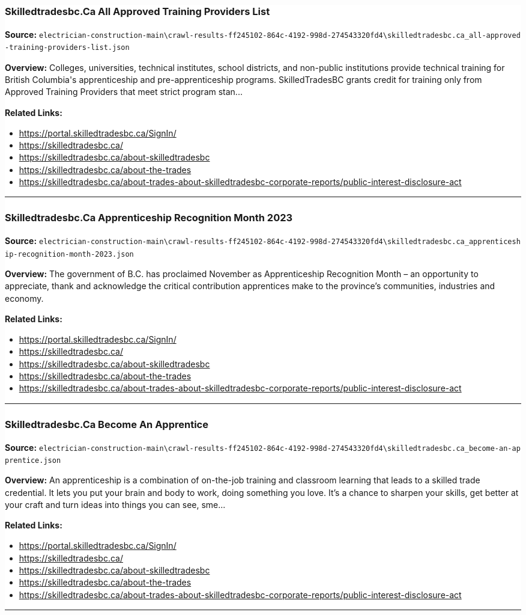 
### Skilledtradesbc.Ca All Approved Training Providers List
**Source:** `electrician-construction-main\crawl-results-ff245102-864c-4192-998d-274543320fd4\skilledtradesbc.ca_all-approved-training-providers-list.json`

**Overview:** Colleges, universities, technical institutes, school districts, and non-public institutions provide technical training for British Columbia's apprenticeship and pre-apprenticeship programs. SkilledTradesBC grants credit for training only from Approved Training Providers that meet strict program stan...

**Related Links:**
- https://portal.skilledtradesbc.ca/SignIn/
- https://skilledtradesbc.ca/
- https://skilledtradesbc.ca/about-skilledtradesbc
- https://skilledtradesbc.ca/about-the-trades
- https://skilledtradesbc.ca/about-trades-about-skilledtradesbc-corporate-reports/public-interest-disclosure-act

---

### Skilledtradesbc.Ca Apprenticeship Recognition Month 2023
**Source:** `electrician-construction-main\crawl-results-ff245102-864c-4192-998d-274543320fd4\skilledtradesbc.ca_apprenticeship-recognition-month-2023.json`

**Overview:** The government of B.C. has proclaimed November as Apprenticeship Recognition Month – an opportunity to appreciate, thank and acknowledge the critical contribution apprentices make to the province’s communities, industries and economy.

**Related Links:**
- https://portal.skilledtradesbc.ca/SignIn/
- https://skilledtradesbc.ca/
- https://skilledtradesbc.ca/about-skilledtradesbc
- https://skilledtradesbc.ca/about-the-trades
- https://skilledtradesbc.ca/about-trades-about-skilledtradesbc-corporate-reports/public-interest-disclosure-act

---

### Skilledtradesbc.Ca Become An Apprentice
**Source:** `electrician-construction-main\crawl-results-ff245102-864c-4192-998d-274543320fd4\skilledtradesbc.ca_become-an-apprentice.json`

**Overview:** An apprenticeship is a combination of on-the-job training and classroom learning that leads to a skilled trade credential. It lets you put your brain and body to work, doing something you love. It’s a chance to sharpen your skills, get better at your craft and turn ideas into things you can see, sme...

**Related Links:**
- https://portal.skilledtradesbc.ca/SignIn/
- https://skilledtradesbc.ca/
- https://skilledtradesbc.ca/about-skilledtradesbc
- https://skilledtradesbc.ca/about-the-trades
- https://skilledtradesbc.ca/about-trades-about-skilledtradesbc-corporate-reports/public-interest-disclosure-act

---